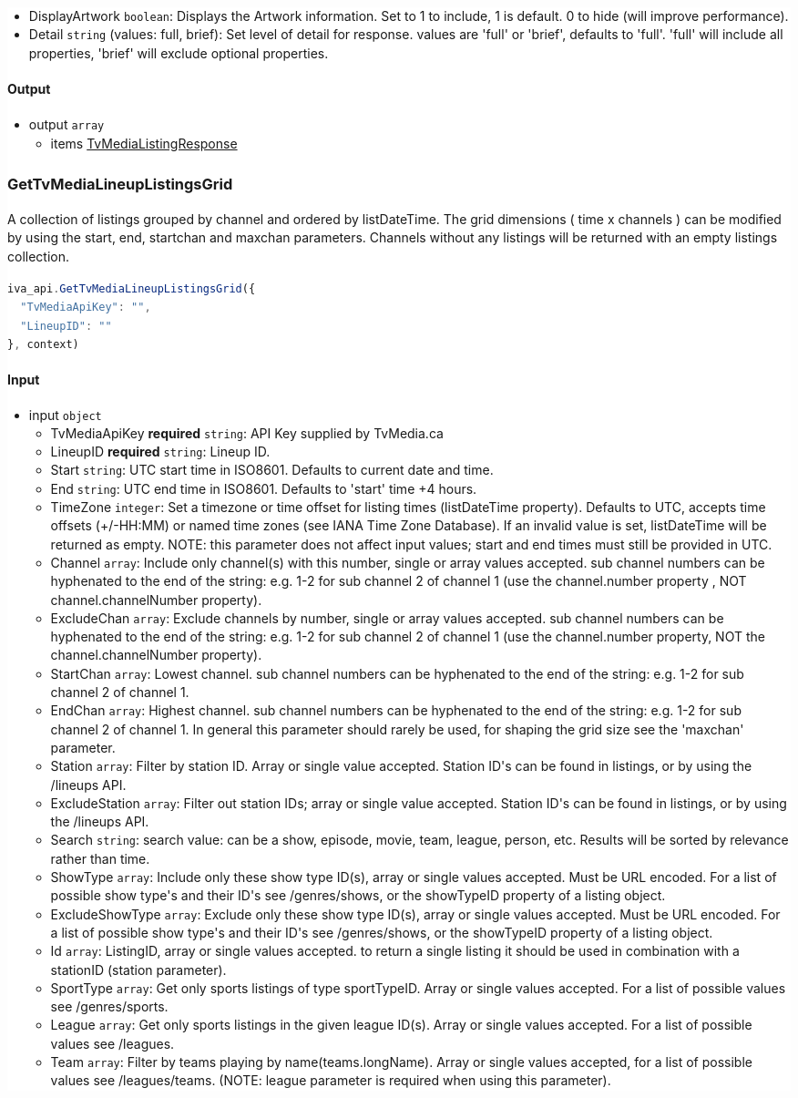   * DisplayArtwork `boolean`: Displays the Artwork information. Set to 1 to include, 1 is default. 0 to hide (will improve performance).
  * Detail `string` (values: full, brief): Set level of detail for response. values are 'full' or 'brief', defaults to 'full'. 'full' will include all properties, 'brief' will exclude optional properties.

#### Output
* output `array`
  * items [TvMediaListingResponse](#tvmedialistingresponse)

### GetTvMediaLineupListingsGrid
A collection of listings grouped by channel and ordered by listDateTime. The grid dimensions ( time x channels ) can be modified by using the start, end, startchan and maxchan parameters. Channels without any listings will be returned with an empty listings collection.


```js
iva_api.GetTvMediaLineupListingsGrid({
  "TvMediaApiKey": "",
  "LineupID": ""
}, context)
```

#### Input
* input `object`
  * TvMediaApiKey **required** `string`: API Key supplied by TvMedia.ca
  * LineupID **required** `string`: Lineup ID.
  * Start `string`: UTC start time in ISO8601. Defaults to current date and time.
  * End `string`: UTC end time in ISO8601. Defaults to 'start' time +4 hours.
  * TimeZone `integer`: Set a timezone or time offset for listing times (listDateTime property). Defaults to UTC, accepts time offsets (+/-HH:MM) or named time zones (see IANA Time Zone Database). If an invalid value is set, listDateTime will be returned as empty. NOTE: this parameter does not affect input values; start and end times must still be provided in UTC.
  * Channel `array`: Include only channel(s) with this number, single or array values accepted. sub channel numbers can be hyphenated to the end of the string: e.g. 1-2 for sub channel 2 of channel 1 (use the channel.number property , NOT channel.channelNumber property).
  * ExcludeChan `array`: Exclude channels by number, single or array values accepted. sub channel numbers can be hyphenated to the end of the string: e.g. 1-2 for sub channel 2 of channel 1 (use the channel.number property, NOT the channel.channelNumber property).
  * StartChan `array`: Lowest channel. sub channel numbers can be hyphenated to the end of the string: e.g. 1-2 for sub channel 2 of channel 1.
  * EndChan `array`: Highest channel. sub channel numbers can be hyphenated to the end of the string: e.g. 1-2 for sub channel 2 of channel 1. In general this parameter should rarely be used, for shaping the grid size see the 'maxchan' parameter.
  * Station `array`: Filter by station ID. Array or single value accepted. Station ID's can be found in listings, or by using the /lineups API.
  * ExcludeStation `array`: Filter out station IDs; array or single value accepted. Station ID's can be found in listings, or by using the /lineups API.
  * Search `string`: search value: can be a show, episode, movie, team, league, person, etc. Results will be sorted by relevance rather than time.
  * ShowType `array`: Include only these show type ID(s), array or single values accepted. Must be URL encoded. For a list of possible show type's and their ID's see /genres/shows, or the showTypeID property of a listing object.
  * ExcludeShowType `array`: Exclude only these show type ID(s), array or single values accepted. Must be URL encoded. For a list of possible show type's and their ID's see /genres/shows, or the showTypeID property of a listing object.
  * Id `array`: ListingID, array or single values accepted. to return a single listing it should be used in combination with a stationID (station parameter).
  * SportType `array`: Get only sports listings of type sportTypeID. Array or single values accepted. For a list of possible values see /genres/sports.
  * League `array`: Get only sports listings in the given league ID(s). Array or single values accepted. For a list of possible values see /leagues.
  * Team `array`: Filter by teams playing by name(teams.longName). Array or single values accepted, for a list of possible values see /leagues/teams. (NOTE: league parameter is required when using this parameter).